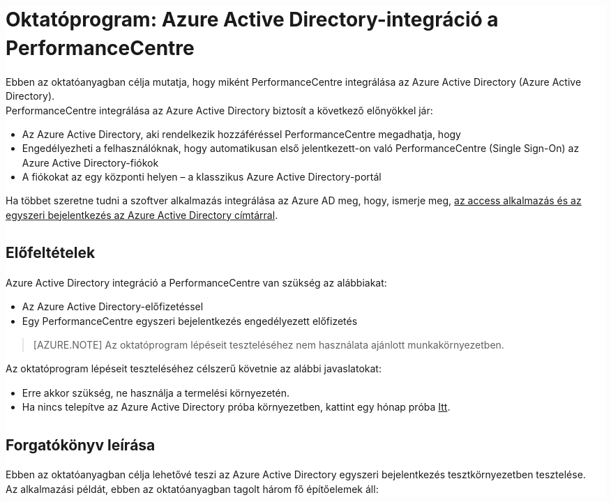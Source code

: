 <properties
    pageTitle="Oktatóprogram: Azure Active Directory-integráció a PerformanceCentre |} Microsoft Azure"
    description="Megtudhatja, hogy miként konfigurálása az egyszeri bejelentkezés Azure Active Directory és PerformanceCentre között."
    services="active-directory"
    documentationCenter=""
    authors="jeevansd"
    manager="femila"
    editor=""/>

<tags
    ms.service="active-directory"
    ms.workload="identity"
    ms.tgt_pltfrm="na"
    ms.devlang="na"
    ms.topic="article"
    ms.date="09/26/2016"
    ms.author="jeedes"/>


# <a name="tutorial-azure-active-directory-integration-with-performancecentre"></a>Oktatóprogram: Azure Active Directory-integráció a PerformanceCentre

Ebben az oktatóanyagban célja mutatja, hogy miként PerformanceCentre integrálása az Azure Active Directory (Azure Active Directory).  
PerformanceCentre integrálása az Azure Active Directory biztosít a következő előnyökkel jár: 

- Az Azure Active Directory, aki rendelkezik hozzáféréssel PerformanceCentre megadhatja, hogy 
- Engedélyezheti a felhasználóknak, hogy automatikusan első jelentkezett-on való PerformanceCentre (Single Sign-On) az Azure Active Directory-fiókok
- A fiókokat az egy központi helyen – a klasszikus Azure Active Directory-portál

Ha többet szeretne tudni a szoftver alkalmazás integrálása az Azure AD meg, hogy, ismerje meg, [az access alkalmazás és az egyszeri bejelentkezés az Azure Active Directory címtárral](active-directory-appssoaccess-whatis.md).

## <a name="prerequisites"></a>Előfeltételek 

Azure Active Directory integráció a PerformanceCentre van szükség az alábbiakat:

- Az Azure Active Directory-előfizetéssel
- Egy PerformanceCentre egyszeri bejelentkezés engedélyezett előfizetés


> [AZURE.NOTE] Az oktatóprogram lépéseit teszteléséhez nem használata ajánlott munkakörnyezetben.


Az oktatóprogram lépéseit teszteléséhez célszerű követnie az alábbi javaslatokat:

- Erre akkor szükség, ne használja a termelési környezetén.
- Ha nincs telepítve az Azure Active Directory próba környezetben, kattint egy hónap próba [Itt](https://azure.microsoft.com/pricing/free-trial/). 

 
## <a name="scenario-description"></a>Forgatókönyv leírása
Ebben az oktatóanyagban célja lehetővé teszi az Azure Active Directory egyszeri bejelentkezés tesztkörnyezetben tesztelése.  
Az alkalmazási példát, ebben az oktatóanyagban tagolt három fő építőelemek áll:


[1]: ./media/active-directory-saas-performancecentre-tutorial/tutorial_general_01.png
[2]: ./media/active-directory-saas-performancecentre-tutorial/tutorial_general_02.png
[3]: ./media/active-directory-saas-performancecentre-tutorial/tutorial_general_03.png
[4]: ./media/active-directory-saas-performancecentre-tutorial/tutorial_general_04.png
[5]: ./media/active-directory-saas-performancecentre-tutorial/tutorial_performancecentre_01.png
[500]: ./media/active-directory-saas-performancecentre-tutorial/tutorial_performancecentre_02.png
[6]: ./media/active-directory-saas-performancecentre-tutorial/tutorial_general_05.png
[7]: ./media/active-directory-saas-performancecentre-tutorial/tutorial_performancecentre_03.png
[8]: ./media/active-directory-saas-performancecentre-tutorial/tutorial_performancecentre_04.png
[9]: ./media/active-directory-saas-performancecentre-tutorial/tutorial_performancecentre_05.png
[10]: ./media/active-directory-saas-performancecentre-tutorial/tutorial_performancecentre_06.png
[11]: ./media/active-directory-saas-performancecentre-tutorial/tutorial_performancecentre_07.png
[12]: ./media/active-directory-saas-performancecentre-tutorial/tutorial_performancecentre_08.png
[13]: ./media/active-directory-saas-performancecentre-tutorial/tutorial_performancecentre_09.png
[14]: ./media/active-directory-saas-performancecentre-tutorial/tutorial_performancecentre_10.png
[15]: ./media/active-directory-saas-performancecentre-tutorial/tutorial_general_06.png
[16]: ./media/active-directory-saas-performancecentre-tutorial/tutorial_general_07.png
[20]: ./media/active-directory-saas-performancecentre-tutorial/tutorial_general_100.png
[200]: ./media/active-directory-saas-performancecentre-tutorial/tutorial_general_200.png
[201]: ./media/active-directory-saas-performancecentre-tutorial/tutorial_general_201.png
[202]: ./media/active-directory-saas-performancecentre-tutorial/tutorial_performancecentre_50.png
[203]: ./media/active-directory-saas-performancecentre-tutorial/tutorial_general_203.png
[204]: ./media/active-directory-saas-performancecentre-tutorial/tutorial_general_204.png
[205]: ./media/active-directory-saas-performancecentre-tutorial/tutorial_general_205.png
[400]: ./media/active-directory-saas-performancecentre-tutorial/tutorial_performancecentre_11.png
[401]: ./media/active-directory-saas-performancecentre-tutorial/tutorial_performancecentre_12.png
[402]: ./media/active-directory-saas-performancecentre-tutorial/tutorial_performancecentre_402.png